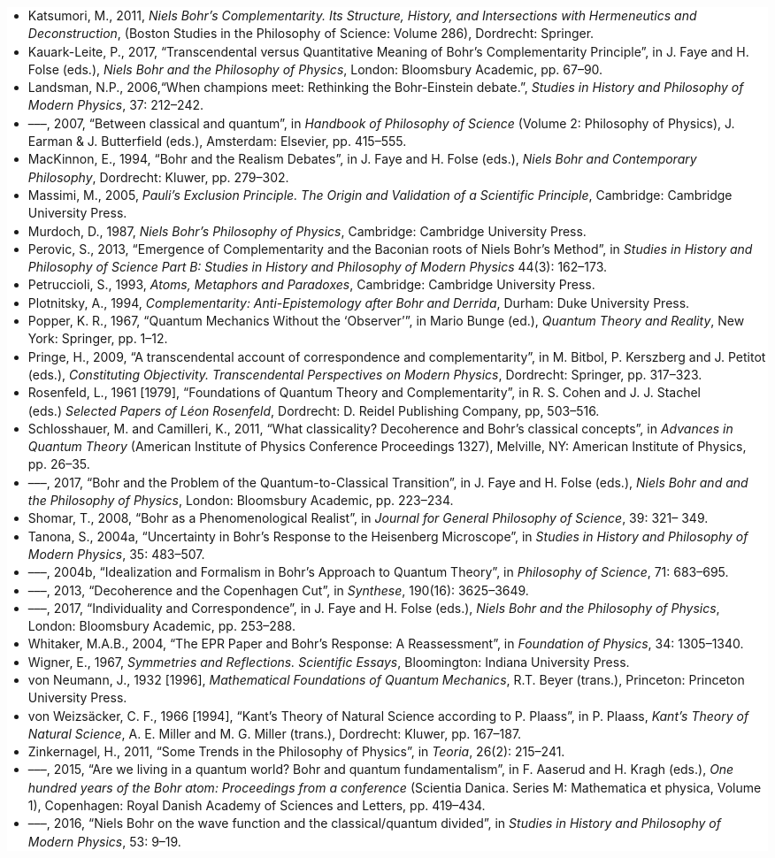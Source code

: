 * Katsumori, M., 2011, *Niels Bohr’s Complementarity. Its Structure, History, and Intersections with Hermeneutics and Deconstruction*, (Boston Studies in the Philosophy of Science: Volume 286), Dordrecht: Springer.
* Kauark-Leite, P., 2017, “Transcendental versus Quantitative Meaning of Bohr’s Complementarity Principle”, in J. Faye and H. Folse (eds.), *Niels Bohr and the Philosophy of Physics*, London: Bloomsbury Academic, pp. 67–90.
* Landsman, N.P., 2006,“When champions meet: Rethinking the Bohr-Einstein debate.”, *Studies in History and Philosophy of Modern Physics*, 37: 212–242.
* –––, 2007, “Between classical and quantum”, in *Handbook of Philosophy of Science* (Volume 2: Philosophy of Physics), J. Earman & J. Butterfield (eds.), Amsterdam: Elsevier, pp. 415–555.
* MacKinnon, E., 1994, “Bohr and the Realism Debates”, in J. Faye and H. Folse (eds.), *Niels Bohr and Contemporary Philosophy*, Dordrecht: Kluwer, pp. 279–302.
* Massimi, M., 2005, *Pauli’s Exclusion Principle. The Origin and Validation of a Scientific Principle*, Cambridge: Cambridge University Press.
* Murdoch, D., 1987, *Niels Bohr’s Philosophy of Physics*, Cambridge: Cambridge University Press.
* Perovic, S., 2013, “Emergence of Complementarity and the Baconian roots of Niels Bohr’s Method”, in *Studies in History and Philosophy of Science Part B: Studies in History and Philosophy of Modern Physics* 44(3): 162–173.
* Petruccioli, S., 1993, *Atoms, Metaphors and Paradoxes*, Cambridge: Cambridge University Press.
* Plotnitsky, A., 1994, *Complementarity: Anti-Epistemology after Bohr and Derrida*, Durham: Duke University Press.
* Popper, K. R., 1967, “Quantum Mechanics Without the ‘Observer’”, in Mario Bunge (ed.), *Quantum Theory and Reality*, New York: Springer, pp. 1–12.
* Pringe, H., 2009, “A transcendental account of correspondence and complementarity”, in M. Bitbol, P. Kerszberg and J. Petitot (eds.), *Constituting Objectivity. Transcendental Perspectives on Modern Physics*, Dordrecht: Springer, pp. 317–323.
* Rosenfeld, L., 1961 [1979], “Foundations of Quantum Theory and Complementarity”, in R. S. Cohen and J. J. Stachel (eds.) *Selected Papers of Léon Rosenfeld*, Dordrecht: D. Reidel Publishing Company, pp, 503–516.
* Schlosshauer, M. and Camilleri, K., 2011, “What classicality? Decoherence and Bohr’s classical concepts”, in *Advances in Quantum Theory* (American Institute of Physics Conference Proceedings 1327), Melville, NY: American Institute of Physics, pp. 26–35.
* –––, 2017, “Bohr and the Problem of the Quantum-to-Classical Transition”, in J. Faye and H. Folse (eds.), *Niels Bohr and and the Philosophy of Physics*, London: Bloomsbury Academic, pp. 223–234.
* Shomar, T., 2008, “Bohr as a Phenomenological Realist”, in *Journal for General Philosophy of Science*, 39: 321– 349.
* Tanona, S., 2004a, “Uncertainty in Bohr’s Response to the Heisenberg Microscope”, in *Studies in History and Philosophy of Modern Physics*, 35: 483–507.
* –––, 2004b, “Idealization and Formalism in Bohr’s Approach to Quantum Theory”, in *Philosophy of Science*, 71: 683–695.
* –––, 2013, “Decoherence and the Copenhagen Cut”, in *Synthese*, 190(16): 3625–3649.
* –––, 2017, “Individuality and Correspondence”, in J. Faye and H. Folse (eds.), *Niels Bohr and the Philosophy of Physics*, London: Bloomsbury Academic, pp. 253–288.
* Whitaker, M.A.B., 2004, “The EPR Paper and Bohr’s Response: A Reassessment”, in *Foundation of Physics*, 34: 1305–1340.
* Wigner, E., 1967, *Symmetries and Reflections. Scientific Essays*, Bloomington: Indiana University Press.
* von Neumann, J., 1932 [1996], *Mathematical Foundations of Quantum Mechanics*, R.T. Beyer (trans.), Princeton: Princeton University Press.
* von Weizsäcker, C. F., 1966 [1994], “Kant’s Theory of Natural Science according to P. Plaass”, in P. Plaass, *Kant’s Theory of Natural Science*, A. E. Miller and M. G. Miller (trans.), Dordrecht: Kluwer, pp. 167–187.
* Zinkernagel, H., 2011, “Some Trends in the Philosophy of Physics”, in *Teoria*, 26(2): 215–241.
* –––, 2015, “Are we living in a quantum world? Bohr and quantum fundamentalism”, in F. Aaserud and H. Kragh (eds.), *One hundred years of the Bohr atom: Proceedings from a conference* (Scientia Danica. Series M: Mathematica et physica, Volume 1), Copenhagen: Royal Danish Academy of Sciences and Letters, pp. 419–434.
* –––, 2016, “Niels Bohr on the wave function and the classical/quantum divided”, in *Studies in History and Philosophy of Modern Physics*, 53: 9–19.
